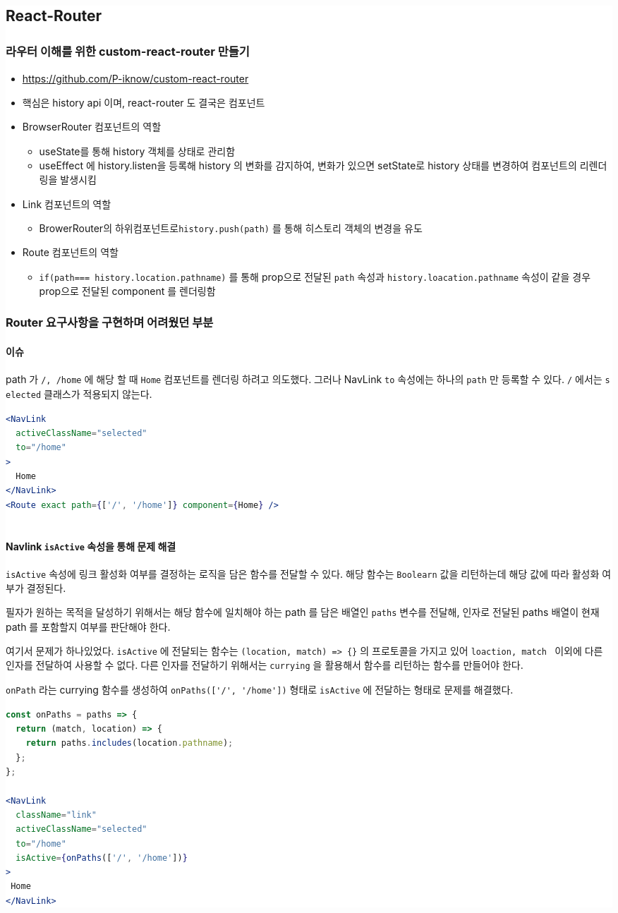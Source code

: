 ## React-Router 

### 라우터 이해를 위한 custom-react-router 만들기 

- https://github.com/P-iknow/custom-react-router

- 핵심은 history api 이며, react-router 도 결국은 컴포넌트
- BrowserRouter 컴포넌트의 역할
  - useState를 통해 history 객체를 상태로 관리함
  - useEffect 에  history.listen을 등록해 history 의 변화를 감지하여, 변화가 있으면 setState로 history 상태를 변경하여 컴포넌트의 리렌더링을 발생시킴 
- Link 컴포넌트의 역할
  - BrowerRouter의 하위컴포넌트로`history.push(path)` 를 통해 히스토리 객체의 변경을 유도
- Route 컴포넌트의 역할 
  - `if(path=== history.location.pathname)` 를 통해 prop으로 전달된  `path` 속성과 `history.loacation.pathname` 속성이 같을 경우 prop으로 전달된 component 를 렌더링함

### Router 요구사항을 구현하며 어려웠던 부분

#### 이슈

path 가 `/, /home`  에 해당 할 때 `Home` 컴포넌트를 렌더링 하려고 의도했다. 그러나 NavLink `to`  속성에는 하나의 `path` 만 등록할 수 있다. `/` 에서는 `selected` 클래스가 적용되지 않는다.   

```jsx
<NavLink
  activeClassName="selected"
  to="/home"
>
  Home
</NavLink>
<Route exact path={['/', '/home']} component={Home} />
  

```

#### Navlink `isActive` 속성을 통해 문제 해결 

`isActive` 속성에  링크 활성화 여부를 결정하는 로직을 담은 함수를 전달할 수 있다. 해당 함수는 `Boolearn`  값을 리턴하는데 해당 값에 따라 활성화 여부가 결정된다. 

필자가 원하는 목적을 달성하기 위해서는 해당 함수에 일치해야 하는 path 를 담은 배열인 `paths`  변수를 전달해, 인자로 전달된 paths 배열이 현재 path 를 포함할지 여부를 판단해야 한다.  

여기서 문제가 하나있었다.  `isActive` 에 전달되는 함수는 `(location, match) => {}` 의 프로토콜을 가지고 있어 `loaction, match `  이외에 다른 인자를 전달하여 사용할 수 없다. 다른 인자를 전달하기 위해서는 `currying` 을 활용해서 함수를 리턴하는 함수를 만들어야 한다.  

`onPath` 라는  currying 함수를 생성하여 `onPaths(['/', '/home'])` 형태로   `isActive` 에 전달하는 형태로 문제를 해결했다. 

```jsx
const onPaths = paths => {
  return (match, location) => {
    return paths.includes(location.pathname);
  };
};

<NavLink
  className="link"
  activeClassName="selected"
  to="/home"
  isActive={onPaths(['/', '/home'])}
>
 Home
</NavLink>
```
